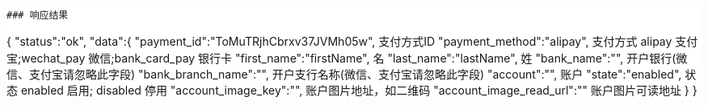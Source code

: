 ```
### 响应结果   
```
   {
    "status":"ok",
    "data":{
            "payment_id":"ToMuTRjhCbrxv37JVMh05w",   支付方式ID
            "payment_method":"alipay",               支付方式 alipay 支付宝;wechat_pay 微信;bank_card_pay 银行卡
            "first_name":"firstName",                名
            "last_name":"lastName",                  姓
            "bank_name":"",                          开户银行(微信、支付宝请忽略此字段)
            "bank_branch_name":"",                   开户支行名称(微信、支付宝请忽略此字段)
            "account":"",                            账户
            "state":"enabled",                       状态 enabled 启用; disabled 停用
            "account_image_key":"",                  账户图片地址，如二维码
            "account_image_read_url":""              账户图片可读地址
        }
}
```